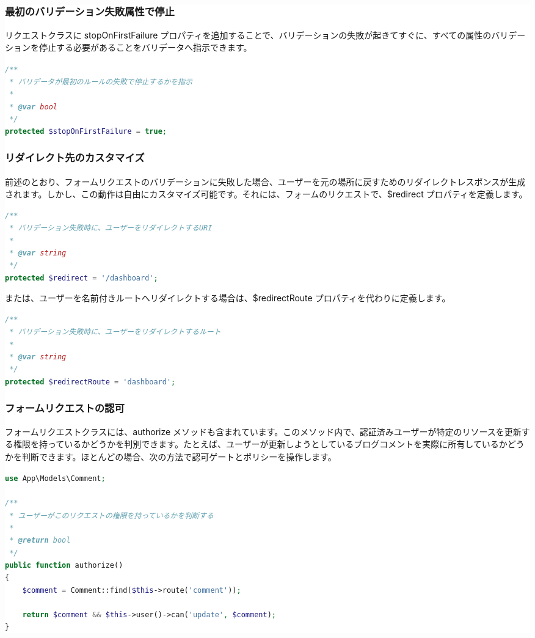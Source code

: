 ### 最初のバリデーション失敗属性で停止

リクエストクラスに stopOnFirstFailure プロパティを追加することで、バリデーションの失敗が起きてすぐに、すべての属性のバリデーションを停止する必要があることをバリデータへ指示できます。

```php
/**
 * バリデータが最初のルールの失敗で停​​止するかを指示
 *
 * @var bool
 */
protected $stopOnFirstFailure = true;
```

### リダイレクト先のカスタマイズ

前述のとおり、フォームリクエストのバリデーションに失敗した場合、ユーザーを元の場所に戻すためのリダイレクトレスポンスが生成されます。しかし、この動作は自由にカスタマイズ可能です。それには、フォームのリクエストで、$redirect プロパティを定義します。

```php
/**
 * バリデーション失敗時に、ユーザーをリダイレクトするURI
 *
 * @var string
 */
protected $redirect = '/dashboard';
```

または、ユーザーを名前付きルートへリダイレクトする場合は、$redirectRoute プロパティを代わりに定義します。

```php
/**
 * バリデーション失敗時に、ユーザーをリダイレクトするルート
 *
 * @var string
 */
protected $redirectRoute = 'dashboard';
```

### フォームリクエストの認可

フォームリクエストクラスには、authorize メソッドも含まれています。このメソッド内で、認証済みユーザーが特定のリソースを更新する権限を持っているかどうかを判別できます。たとえば、ユーザーが更新しようとしているブログコメントを実際に所有しているかどうかを判断できます。ほとんどの場合、次の方法で認可ゲートとポリシーを操作します。

```php
use App\Models\Comment;

/**
 * ユーザーがこのリクエストの権限を持っているかを判断する
 *
 * @return bool
 */
public function authorize()
{
    $comment = Comment::find($this->route('comment'));

    return $comment && $this->user()->can('update', $comment);
}
```
